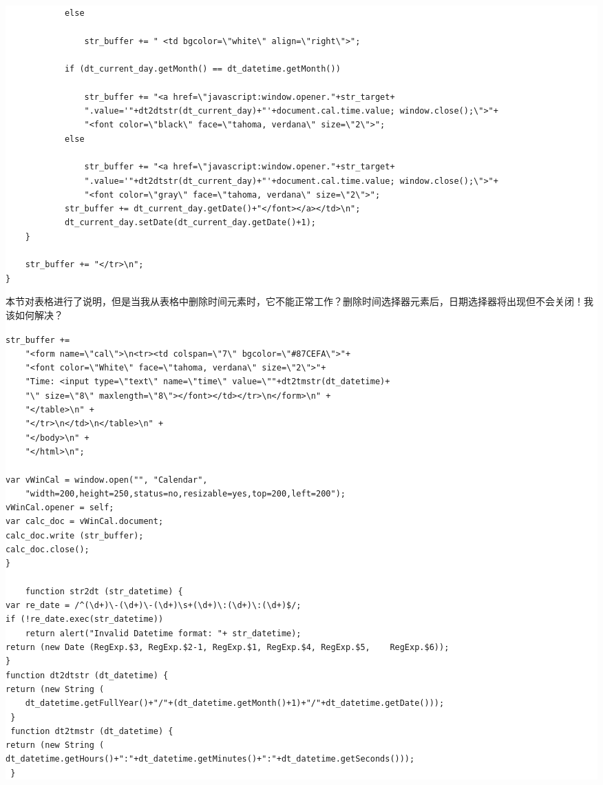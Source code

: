 ```
            else

                str_buffer += " <td bgcolor=\"white\" align=\"right\">";

            if (dt_current_day.getMonth() == dt_datetime.getMonth())

                str_buffer += "<a href=\"javascript:window.opener."+str_target+
                ".value='"+dt2dtstr(dt_current_day)+"'+document.cal.time.value; window.close();\">"+
                "<font color=\"black\" face=\"tahoma, verdana\" size=\"2\">";
            else 

                str_buffer += "<a href=\"javascript:window.opener."+str_target+
                ".value='"+dt2dtstr(dt_current_day)+"'+document.cal.time.value; window.close();\">"+
                "<font color=\"gray\" face=\"tahoma, verdana\" size=\"2\">";
            str_buffer += dt_current_day.getDate()+"</font></a></td>\n";
            dt_current_day.setDate(dt_current_day.getDate()+1);
    }

    str_buffer += "</tr>\n";
} 
```

本节对表格进行了说明，但是当我从表格中删除时间元素时，它不能正常工作？删除时间选择器元素后，日期选择器将出现但不会关闭！我该如何解决？

```
str_buffer +=
    "<form name=\"cal\">\n<tr><td colspan=\"7\" bgcolor=\"#87CEFA\">"+
    "<font color=\"White\" face=\"tahoma, verdana\" size=\"2\">"+
    "Time: <input type=\"text\" name=\"time\" value=\""+dt2tmstr(dt_datetime)+
    "\" size=\"8\" maxlength=\"8\"></font></td></tr>\n</form>\n" +
    "</table>\n" +
    "</tr>\n</td>\n</table>\n" +
    "</body>\n" +
    "</html>\n";

var vWinCal = window.open("", "Calendar", 
    "width=200,height=250,status=no,resizable=yes,top=200,left=200");
vWinCal.opener = self;
var calc_doc = vWinCal.document;
calc_doc.write (str_buffer);
calc_doc.close();
}

    function str2dt (str_datetime) {     
var re_date = /^(\d+)\-(\d+)\-(\d+)\s+(\d+)\:(\d+)\:(\d+)$/;
if (!re_date.exec(str_datetime))
    return alert("Invalid Datetime format: "+ str_datetime);
return (new Date (RegExp.$3, RegExp.$2-1, RegExp.$1, RegExp.$4, RegExp.$5,    RegExp.$6));
}
function dt2dtstr (dt_datetime) {
return (new String (
    dt_datetime.getFullYear()+"/"+(dt_datetime.getMonth()+1)+"/"+dt_datetime.getDate()));
 }
 function dt2tmstr (dt_datetime) {
return (new String (
dt_datetime.getHours()+":"+dt_datetime.getMinutes()+":"+dt_datetime.getSeconds()));
 } 
```
